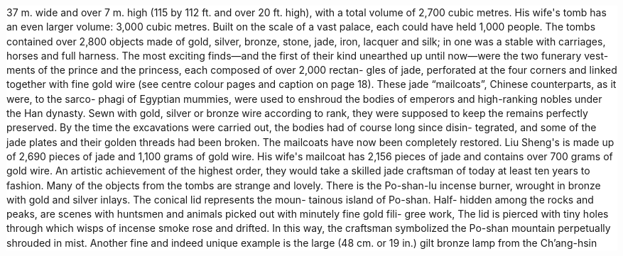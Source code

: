 37 m. wide and over 7 m. high (115 by 
112 ft. and over 20 ft. high), with a 
total volume of 2,700 cubic metres. 
His wife's tomb has an even larger 
volume: 3,000 cubic metres. Built on 
the scale of a vast palace, each could 
have held 1,000 people. 
The tombs contained over 2,800 
objects made of gold, silver, bronze, 
stone, jade, iron, lacquer and silk; 
in one was a stable with carriages, 
horses and full harness. 
The most exciting finds—and the 
first of their kind unearthed up until 
now—were the two funerary vest- 
ments of the prince and the princess, 
each composed of over 2,000 rectan- 
gles of jade, perforated at the four 
corners and linked together with fine 
gold wire (see centre colour pages 
and caption on page 18). 
These jade “mailcoats”, Chinese 
counterparts, as it were, to the sarco- 
phagi of Egyptian mummies, were used 
to enshroud the bodies of emperors 
and high-ranking nobles under the 
Han dynasty. Sewn with gold, silver 
or bronze wire according to rank, they 
were supposed to keep the remains 
perfectly preserved. By the time the 
excavations were carried out, the 
bodies had of course long since disin- 
tegrated, and some of the jade plates 
and their golden threads had been 
broken. 
The mailcoats have now been 
completely restored. Liu Sheng's is 
made up of 2,690 pieces of jade and 
1,100 grams of gold wire. His wife's 
mailcoat has 2,156 pieces of jade and 
contains over 700 grams of gold wire. 
An artistic achievement of the highest 
order, they would take a skilled jade 
craftsman of today at least ten 
years to fashion. 
Many of the objects from the tombs 
are strange and lovely. There is the 
Po-shan-lu incense burner, wrought in 
bronze with gold and silver inlays. 
The conical lid represents the moun- 
tainous island of Po-shan. Half- 
hidden among the rocks and peaks, 
are scenes with huntsmen and animals 
picked out with minutely fine gold fili- 
gree work, 
The lid is pierced with tiny holes 
through which wisps of incense smoke 
rose and drifted. In this way, the 
craftsman symbolized the Po-shan 
mountain perpetually shrouded in 
mist. 
Another fine and indeed unique 
example is the large (48 cm. or 19 in.) 
gilt bronze lamp from the Ch’ang-hsin 